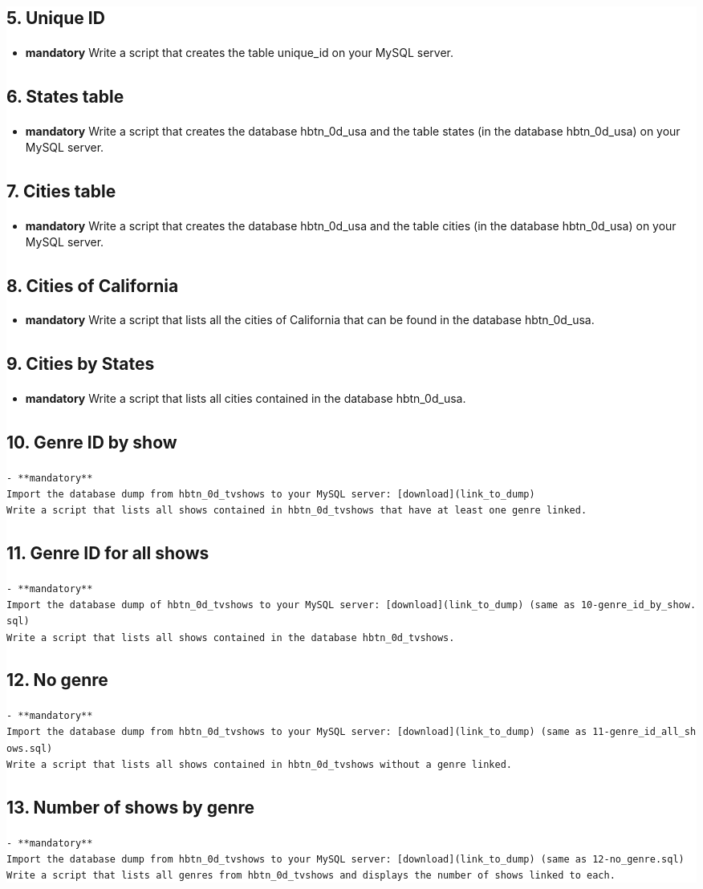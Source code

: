 ## 5. Unique ID
   - **mandatory**
   Write a script that creates the table unique_id on your MySQL server.

## 6. States table
   - **mandatory**
   Write a script that creates the database hbtn_0d_usa and the table states (in the database hbtn_0d_usa) on your MySQL server.

## 7. Cities table
   - **mandatory**
   Write a script that creates the database hbtn_0d_usa and the table cities (in the database hbtn_0d_usa) on your MySQL server.

## 8. Cities of California
   - **mandatory**
   Write a script that lists all the cities of California that can be found in the database hbtn_0d_usa.

## 9. Cities by States
   - **mandatory**
   Write a script that lists all cities contained in the database hbtn_0d_usa.

## 10. Genre ID by show
    - **mandatory**
    Import the database dump from hbtn_0d_tvshows to your MySQL server: [download](link_to_dump)
    Write a script that lists all shows contained in hbtn_0d_tvshows that have at least one genre linked.

## 11. Genre ID for all shows
    - **mandatory**
    Import the database dump of hbtn_0d_tvshows to your MySQL server: [download](link_to_dump) (same as 10-genre_id_by_show.sql)
    Write a script that lists all shows contained in the database hbtn_0d_tvshows.

## 12. No genre
    - **mandatory**
    Import the database dump from hbtn_0d_tvshows to your MySQL server: [download](link_to_dump) (same as 11-genre_id_all_shows.sql)
    Write a script that lists all shows contained in hbtn_0d_tvshows without a genre linked.

## 13. Number of shows by genre
    - **mandatory**
    Import the database dump from hbtn_0d_tvshows to your MySQL server: [download](link_to_dump) (same as 12-no_genre.sql)
    Write a script that lists all genres from hbtn_0d_tvshows and displays the number of shows linked to each.
